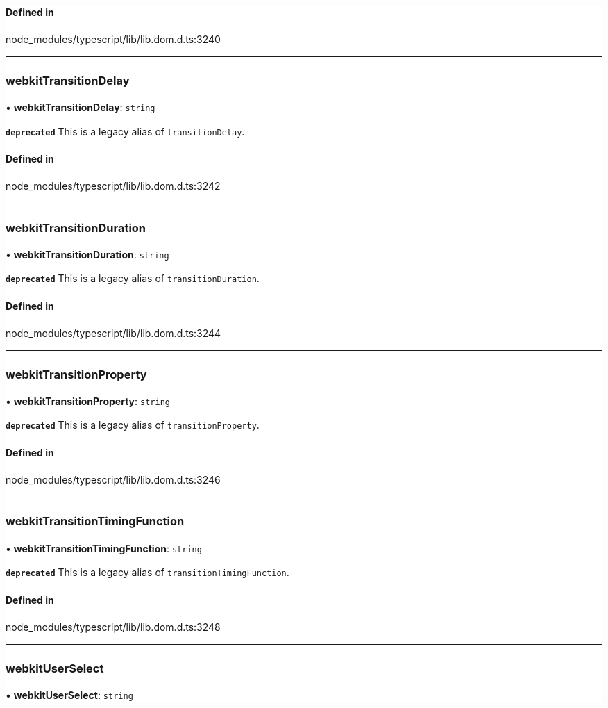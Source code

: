#### Defined in

node_modules/typescript/lib/lib.dom.d.ts:3240

___

### webkitTransitionDelay

• **webkitTransitionDelay**: `string`

**`deprecated`** This is a legacy alias of `transitionDelay`.

#### Defined in

node_modules/typescript/lib/lib.dom.d.ts:3242

___

### webkitTransitionDuration

• **webkitTransitionDuration**: `string`

**`deprecated`** This is a legacy alias of `transitionDuration`.

#### Defined in

node_modules/typescript/lib/lib.dom.d.ts:3244

___

### webkitTransitionProperty

• **webkitTransitionProperty**: `string`

**`deprecated`** This is a legacy alias of `transitionProperty`.

#### Defined in

node_modules/typescript/lib/lib.dom.d.ts:3246

___

### webkitTransitionTimingFunction

• **webkitTransitionTimingFunction**: `string`

**`deprecated`** This is a legacy alias of `transitionTimingFunction`.

#### Defined in

node_modules/typescript/lib/lib.dom.d.ts:3248

___

### webkitUserSelect

• **webkitUserSelect**: `string`
